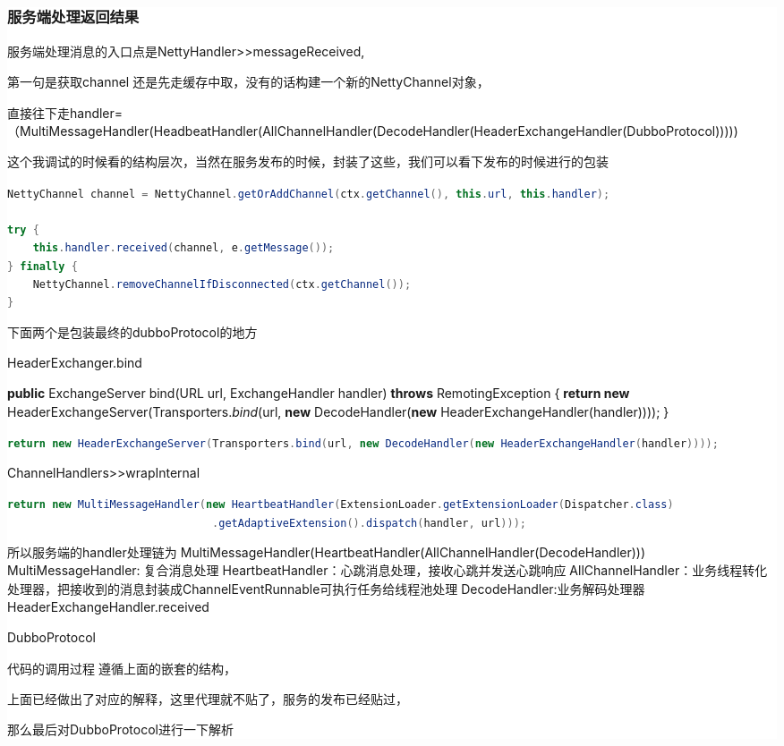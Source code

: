 

### 服务端处理返回结果

服务端处理消息的入口点是NettyHandler>>messageReceived,

第一句是获取channel 还是先走缓存中取，没有的话构建一个新的NettyChannel对象，

直接往下走handler=（MultiMessageHandler(HeadbeatHandler(AllChannelHandler(DecodeHandler(HeaderExchangeHandler(DubboProtocol)))))

这个我调试的时候看的结构层次，当然在服务发布的时候，封装了这些，我们可以看下发布的时候进行的包装

```java
NettyChannel channel = NettyChannel.getOrAddChannel(ctx.getChannel(), this.url, this.handler);

try {
    this.handler.received(channel, e.getMessage());
} finally {
    NettyChannel.removeChannelIfDisconnected(ctx.getChannel());
}
```

下面两个是包装最终的dubboProtocol的地方

HeaderExchanger.bind

**public** ExchangeServer bind(URL url, ExchangeHandler handler) **throws** RemotingException {     **return new** HeaderExchangeServer(Transporters.*bind*(url, **new** DecodeHandler(**new** HeaderExchangeHandler(handler)))); }

```java
return new HeaderExchangeServer(Transporters.bind(url, new DecodeHandler(new HeaderExchangeHandler(handler))));
```

ChannelHandlers>>wrapInternal

```java
return new MultiMessageHandler(new HeartbeatHandler(ExtensionLoader.getExtensionLoader(Dispatcher.class)
                                .getAdaptiveExtension().dispatch(handler, url)));
```

所以服务端的handler处理链为
MultiMessageHandler(HeartbeatHandler(AllChannelHandler(DecodeHandler)))
MultiMessageHandler: 复合消息处理
HeartbeatHandler：心跳消息处理，接收心跳并发送心跳响应
AllChannelHandler：业务线程转化处理器，把接收到的消息封装成ChannelEventRunnable可执行任务给线程池处理
DecodeHandler:业务解码处理器
HeaderExchangeHandler.received

DubboProtocol

代码的调用过程 遵循上面的嵌套的结构，

上面已经做出了对应的解释，这里代理就不贴了，服务的发布已经贴过，

那么最后对DubboProtocol进行一下解析
